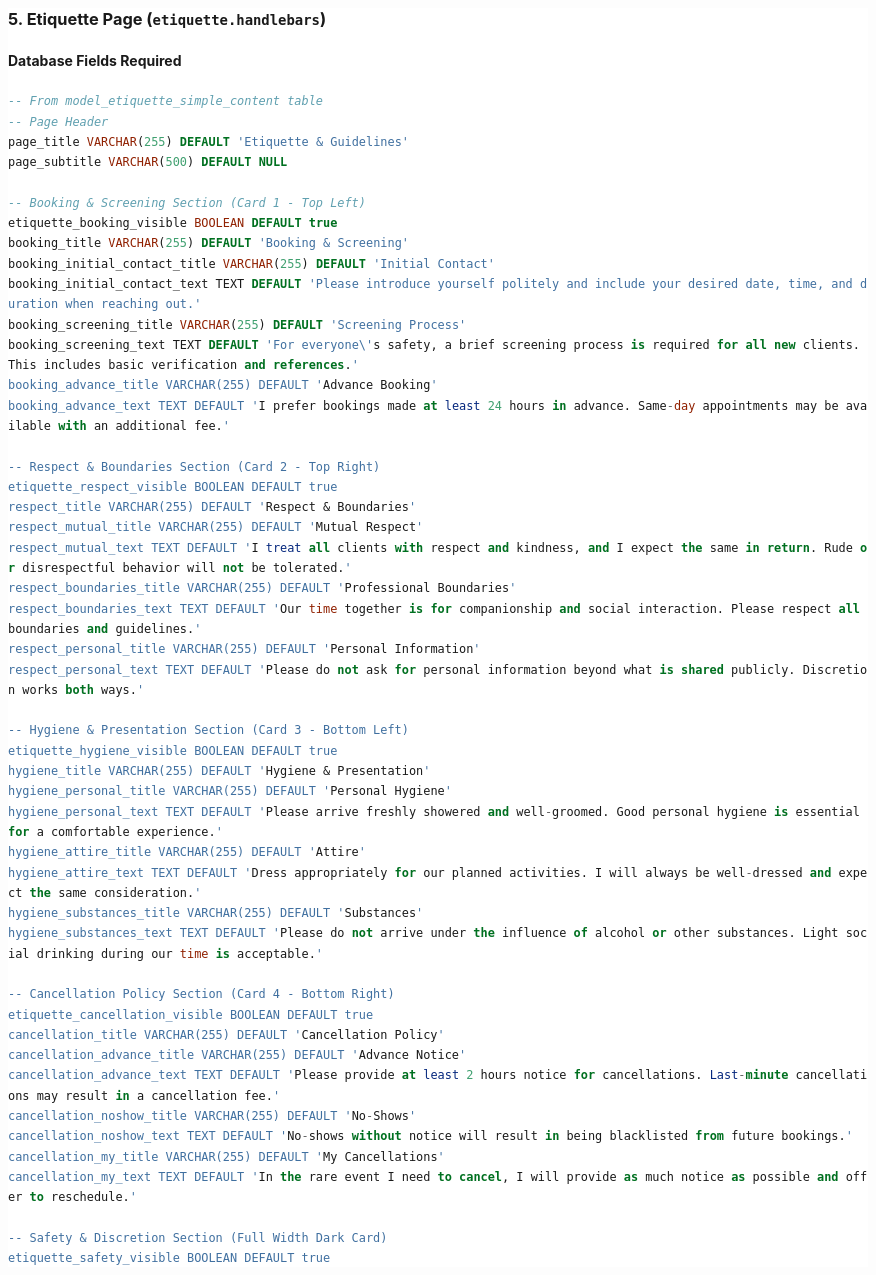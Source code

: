 
### 5. Etiquette Page (`etiquette.handlebars`)

#### Database Fields Required
```sql
-- From model_etiquette_simple_content table
-- Page Header
page_title VARCHAR(255) DEFAULT 'Etiquette & Guidelines'
page_subtitle VARCHAR(500) DEFAULT NULL

-- Booking & Screening Section (Card 1 - Top Left)
etiquette_booking_visible BOOLEAN DEFAULT true
booking_title VARCHAR(255) DEFAULT 'Booking & Screening'
booking_initial_contact_title VARCHAR(255) DEFAULT 'Initial Contact'
booking_initial_contact_text TEXT DEFAULT 'Please introduce yourself politely and include your desired date, time, and duration when reaching out.'
booking_screening_title VARCHAR(255) DEFAULT 'Screening Process'
booking_screening_text TEXT DEFAULT 'For everyone\'s safety, a brief screening process is required for all new clients. This includes basic verification and references.'
booking_advance_title VARCHAR(255) DEFAULT 'Advance Booking'
booking_advance_text TEXT DEFAULT 'I prefer bookings made at least 24 hours in advance. Same-day appointments may be available with an additional fee.'

-- Respect & Boundaries Section (Card 2 - Top Right)  
etiquette_respect_visible BOOLEAN DEFAULT true
respect_title VARCHAR(255) DEFAULT 'Respect & Boundaries'
respect_mutual_title VARCHAR(255) DEFAULT 'Mutual Respect'
respect_mutual_text TEXT DEFAULT 'I treat all clients with respect and kindness, and I expect the same in return. Rude or disrespectful behavior will not be tolerated.'
respect_boundaries_title VARCHAR(255) DEFAULT 'Professional Boundaries'
respect_boundaries_text TEXT DEFAULT 'Our time together is for companionship and social interaction. Please respect all boundaries and guidelines.'
respect_personal_title VARCHAR(255) DEFAULT 'Personal Information'
respect_personal_text TEXT DEFAULT 'Please do not ask for personal information beyond what is shared publicly. Discretion works both ways.'

-- Hygiene & Presentation Section (Card 3 - Bottom Left)
etiquette_hygiene_visible BOOLEAN DEFAULT true
hygiene_title VARCHAR(255) DEFAULT 'Hygiene & Presentation'
hygiene_personal_title VARCHAR(255) DEFAULT 'Personal Hygiene'
hygiene_personal_text TEXT DEFAULT 'Please arrive freshly showered and well-groomed. Good personal hygiene is essential for a comfortable experience.'
hygiene_attire_title VARCHAR(255) DEFAULT 'Attire'
hygiene_attire_text TEXT DEFAULT 'Dress appropriately for our planned activities. I will always be well-dressed and expect the same consideration.'
hygiene_substances_title VARCHAR(255) DEFAULT 'Substances'
hygiene_substances_text TEXT DEFAULT 'Please do not arrive under the influence of alcohol or other substances. Light social drinking during our time is acceptable.'

-- Cancellation Policy Section (Card 4 - Bottom Right)
etiquette_cancellation_visible BOOLEAN DEFAULT true
cancellation_title VARCHAR(255) DEFAULT 'Cancellation Policy'
cancellation_advance_title VARCHAR(255) DEFAULT 'Advance Notice'
cancellation_advance_text TEXT DEFAULT 'Please provide at least 2 hours notice for cancellations. Last-minute cancellations may result in a cancellation fee.'
cancellation_noshow_title VARCHAR(255) DEFAULT 'No-Shows'
cancellation_noshow_text TEXT DEFAULT 'No-shows without notice will result in being blacklisted from future bookings.'
cancellation_my_title VARCHAR(255) DEFAULT 'My Cancellations'
cancellation_my_text TEXT DEFAULT 'In the rare event I need to cancel, I will provide as much notice as possible and offer to reschedule.'

-- Safety & Discretion Section (Full Width Dark Card)
etiquette_safety_visible BOOLEAN DEFAULT true
```